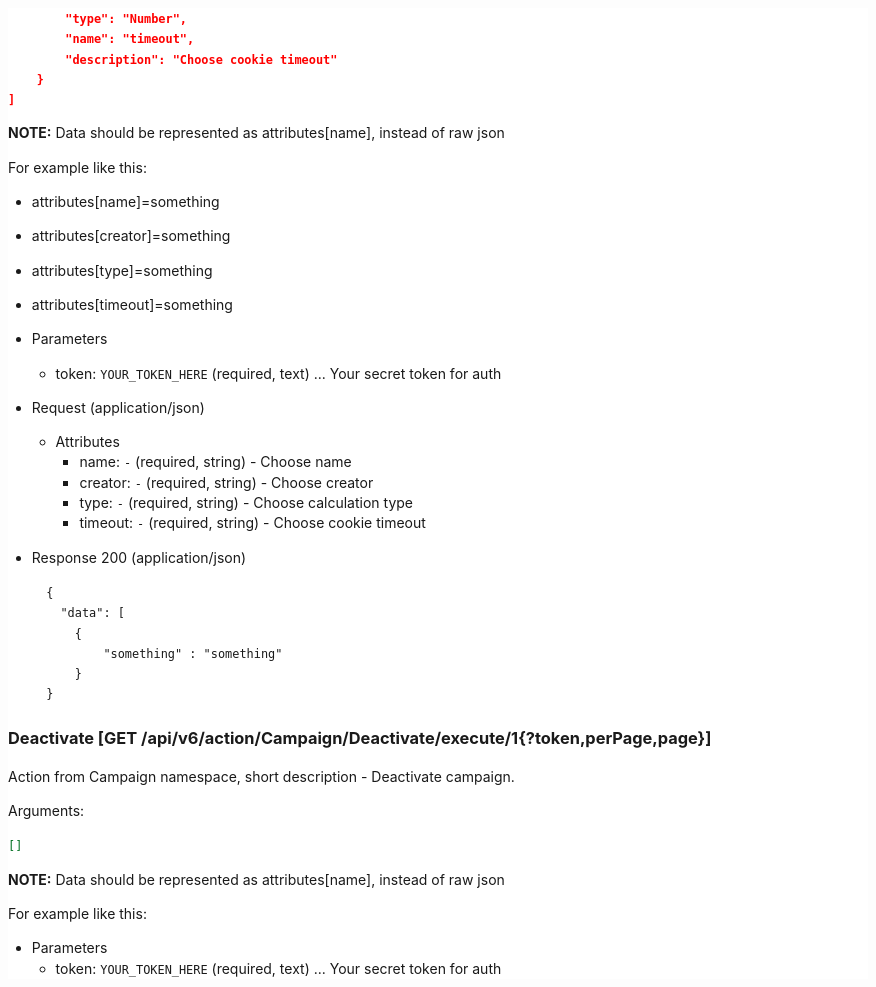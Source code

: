 ```json
        "type": "Number",
        "name": "timeout",
        "description": "Choose cookie timeout"
    }
]
```

**NOTE:** Data should be represented as attributes[name], instead of raw json

For example like this:

- attributes[name]=something

- attributes[creator]=something

- attributes[type]=something

- attributes[timeout]=something


+ Parameters
    + token: `YOUR_TOKEN_HERE` (required, text) ... Your secret token for auth
    

+ Request (application/json)

    + Attributes
        + name: `-` (required, string) - Choose name
        + creator: `-` (required, string) - Choose creator
        + type: `-` (required, string) - Choose calculation type
        + timeout: `-` (required, string) - Choose cookie timeout  


+ Response 200 (application/json)

        {
          "data": [
            {
                "something" : "something"
            }
        }

### Deactivate [GET /api/v6/action/Campaign/Deactivate/execute/1{?token,perPage,page}]

Action from Campaign namespace, short description - Deactivate campaign.

Arguments:

```json
[]
```

**NOTE:** Data should be represented as attributes[name], instead of raw json

For example like this:




+ Parameters
    + token: `YOUR_TOKEN_HERE` (required, text) ... Your secret token for auth
    